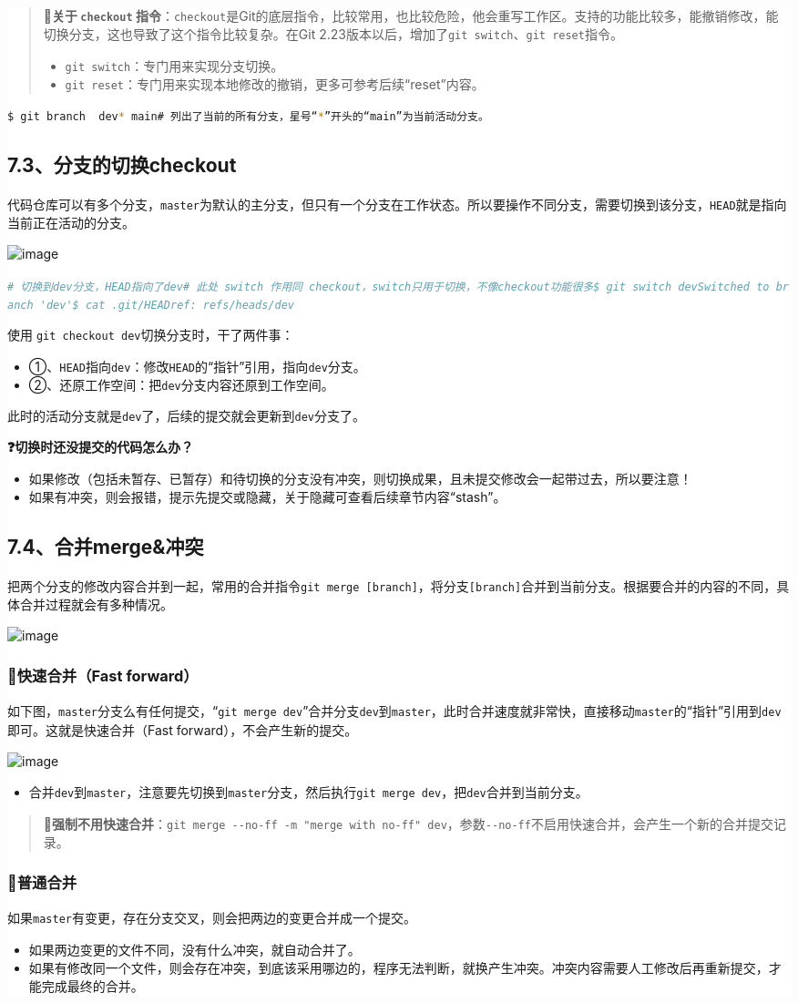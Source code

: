 > 📢**关于 `checkout` 指令**：`checkout`是Git的底层指令，比较常用，也比较危险，他会重写工作区。支持的功能比较多，能撤销修改，能切换分支，这也导致了这个指令比较复杂。在Git 2.23版本以后，增加了`git switch`、`git reset`指令。
> 
> -   `git switch`：专门用来实现分支切换。
> -   `git reset`：专门用来实现本地修改的撤销，更多可参考后续“reset”内容。

```bash
$ git branch  dev* main# 列出了当前的所有分支，星号“*”开头的“main”为当前活动分支。
```

## 7.3、分支的切换checkout

代码仓库可以有多个分支，`master`为默认的主分支，但只有一个分支在工作状态。所以要操作不同分支，需要切换到该分支，`HEAD`就是指向当前正在活动的分支。

![image](https://img2023.cnblogs.com/blog/151257/202212/151257-20221216180158984-1941427063.png)

```bash
# 切换到dev分支，HEAD指向了dev# 此处 switch 作用同 checkout，switch只用于切换，不像checkout功能很多$ git switch devSwitched to branch 'dev'$ cat .git/HEADref: refs/heads/dev
```

使用 `git checkout dev`切换分支时，干了两件事：

-   ①、`HEAD`指向`dev`：修改`HEAD`的“指针”引用，指向`dev`分支。
-   ②、还原工作空间：把`dev`分支内容还原到工作空间。

此时的活动分支就是`dev`了，后续的提交就会更新到`dev`分支了。

**❓切换时还没提交的代码怎么办？**

-   如果修改（包括未暂存、已暂存）和待切换的分支没有冲突，则切换成果，且未提交修改会一起带过去，所以要注意！
-   如果有冲突，则会报错，提示先提交或隐藏，关于隐藏可查看后续章节内容“stash”。

## 7.4、合并merge&冲突

把两个分支的修改内容合并到一起，常用的合并指令`git merge [branch]`，将分支`[branch]`合并到当前分支。根据要合并的内容的不同，具体合并过程就会有多种情况。

![image](https://img2023.cnblogs.com/blog/151257/202212/151257-20221216162740918-1802513049.png)

### 🔸快速合并（Fast forward）

如下图，`master`分支么有任何提交，“`git merge dev`”合并分支`dev`到`master`，此时合并速度就非常快，直接移动`master`的“指针”引用到`dev`即可。这就是快速合并（Fast forward），不会产生新的提交。

![image](https://img2023.cnblogs.com/blog/151257/202212/151257-20221216162817709-484843872.png)

-   合并`dev`到`master`，注意要先切换到`master`分支，然后执行`git merge dev`，把`dev`合并到当前分支。

> **📢强制不用快速合并**：`git merge --no-ff -m "merge with no-ff" dev`，参数`--no-ff`不启用快速合并，会产生一个新的合并提交记录。

### 🔸普通合并

如果`master`有变更，存在分支交叉，则会把两边的变更合并成一个提交。

-   如果两边变更的文件不同，没有什么冲突，就自动合并了。
-   如果有修改同一个文件，则会存在冲突，到底该采用哪边的，程序无法判断，就换产生冲突。冲突内容需要人工修改后再重新提交，才能完成最终的合并。
